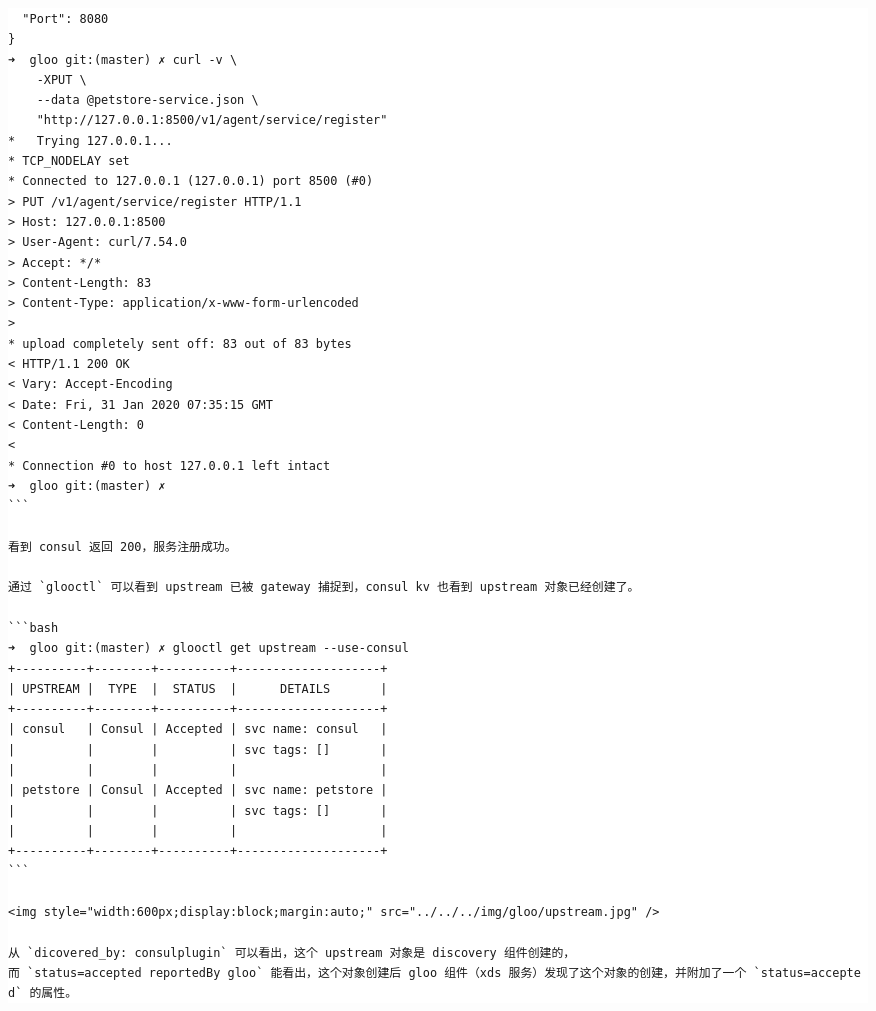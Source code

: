       "Port": 8080
    }
    ➜  gloo git:(master) ✗ curl -v \
        -XPUT \
        --data @petstore-service.json \
        "http://127.0.0.1:8500/v1/agent/service/register"
    *   Trying 127.0.0.1...
    * TCP_NODELAY set
    * Connected to 127.0.0.1 (127.0.0.1) port 8500 (#0)
    > PUT /v1/agent/service/register HTTP/1.1
    > Host: 127.0.0.1:8500
    > User-Agent: curl/7.54.0
    > Accept: */*
    > Content-Length: 83
    > Content-Type: application/x-www-form-urlencoded
    >
    * upload completely sent off: 83 out of 83 bytes
    < HTTP/1.1 200 OK
    < Vary: Accept-Encoding
    < Date: Fri, 31 Jan 2020 07:35:15 GMT
    < Content-Length: 0
    <
    * Connection #0 to host 127.0.0.1 left intact
    ➜  gloo git:(master) ✗
    ```
    
    看到 consul 返回 200，服务注册成功。
    
    通过 `glooctl` 可以看到 upstream 已被 gateway 捕捉到，consul kv 也看到 upstream 对象已经创建了。
    
    ```bash
    ➜  gloo git:(master) ✗ glooctl get upstream --use-consul
    +----------+--------+----------+--------------------+
    | UPSTREAM |  TYPE  |  STATUS  |      DETAILS       |
    +----------+--------+----------+--------------------+
    | consul   | Consul | Accepted | svc name: consul   |
    |          |        |          | svc tags: []       |
    |          |        |          |                    |
    | petstore | Consul | Accepted | svc name: petstore |
    |          |        |          | svc tags: []       |
    |          |        |          |                    |
    +----------+--------+----------+--------------------+
    ```
    
    <img style="width:600px;display:block;margin:auto;" src="../../../img/gloo/upstream.jpg" />
    
    从 `dicovered_by: consulplugin` 可以看出，这个 upstream 对象是 discovery 组件创建的，
    而 `status=accepted reportedBy gloo` 能看出，这个对象创建后 gloo 组件（xds 服务）发现了这个对象的创建，并附加了一个 `status=accepted` 的属性。
    
